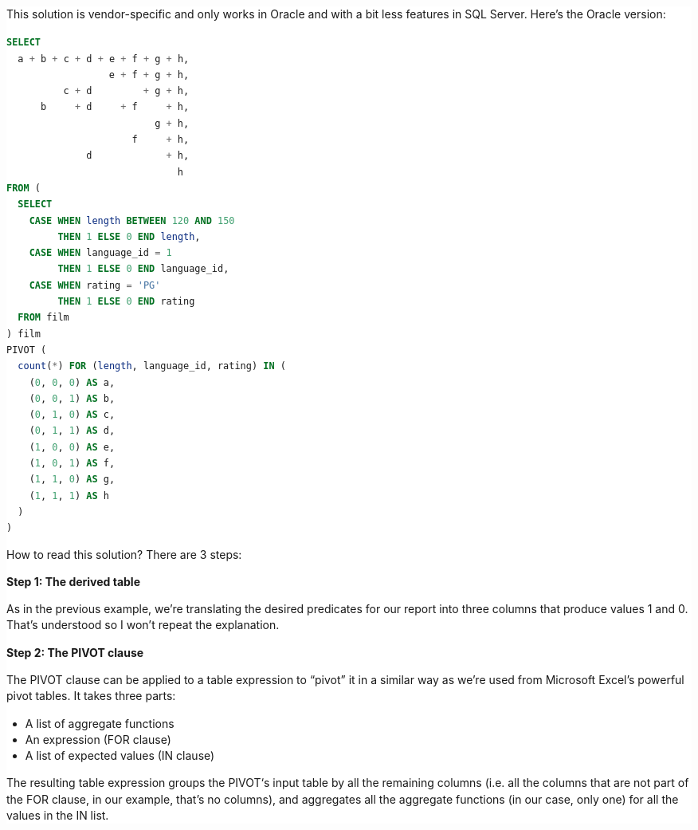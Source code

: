 This solution is vendor-specific and only works in Oracle and with a bit less features in SQL Server. Here’s the Oracle version:

```sql
SELECT
  a + b + c + d + e + f + g + h,
                  e + f + g + h,
          c + d         + g + h,
      b     + d     + f     + h,
                          g + h,
                      f     + h,
              d             + h,
                              h
FROM (
  SELECT
    CASE WHEN length BETWEEN 120 AND 150
         THEN 1 ELSE 0 END length,
    CASE WHEN language_id = 1
         THEN 1 ELSE 0 END language_id,
    CASE WHEN rating = 'PG'
         THEN 1 ELSE 0 END rating
  FROM film
) film
PIVOT (
  count(*) FOR (length, language_id, rating) IN (
    (0, 0, 0) AS a,
    (0, 0, 1) AS b,
    (0, 1, 0) AS c,
    (0, 1, 1) AS d,
    (1, 0, 0) AS e,
    (1, 0, 1) AS f,
    (1, 1, 0) AS g,
    (1, 1, 1) AS h
  )
)
```

How to read this solution? There are 3 steps:

**Step 1: The derived table**

As in the previous example, we’re translating the desired predicates for our report into three columns that produce values 1 and 0. That’s understood so I won’t repeat the explanation.

**Step 2: The PIVOT clause**

The PIVOT clause can be applied to a table expression to “pivot” it in a similar way as we’re used from Microsoft Excel’s powerful pivot tables. It takes three parts:

- A list of aggregate functions
- An expression (FOR clause)
- A list of expected values (IN clause)

The resulting table expression groups the PIVOT‘s input table by all the remaining columns (i.e. all the columns that are not part of the FOR clause, in our example, that’s no columns), and aggregates all the aggregate functions (in our case, only one) for all the values in the IN list.
